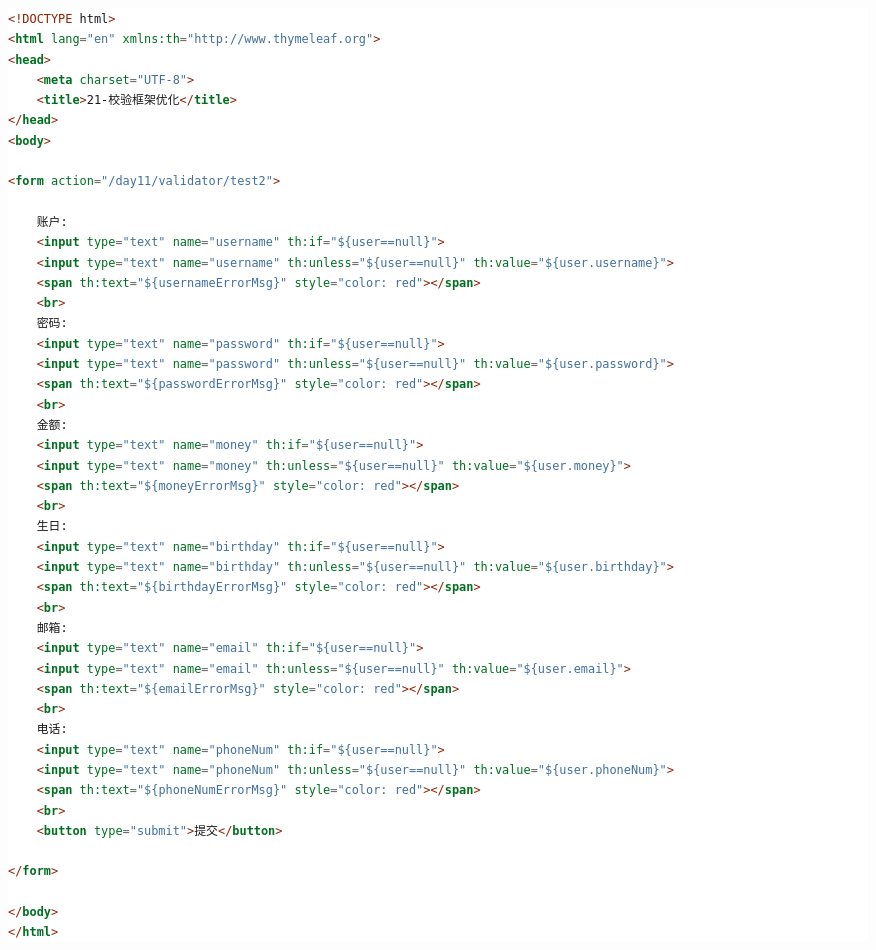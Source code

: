 ```html
<!DOCTYPE html>
<html lang="en" xmlns:th="http://www.thymeleaf.org">
<head>
    <meta charset="UTF-8">
    <title>21-校验框架优化</title>
</head>
<body>

<form action="/day11/validator/test2">

    账户:
    <input type="text" name="username" th:if="${user==null}">
    <input type="text" name="username" th:unless="${user==null}" th:value="${user.username}">
    <span th:text="${usernameErrorMsg}" style="color: red"></span>
    <br>
    密码:
    <input type="text" name="password" th:if="${user==null}">
    <input type="text" name="password" th:unless="${user==null}" th:value="${user.password}">
    <span th:text="${passwordErrorMsg}" style="color: red"></span>
    <br>
    金额:
    <input type="text" name="money" th:if="${user==null}">
    <input type="text" name="money" th:unless="${user==null}" th:value="${user.money}">
    <span th:text="${moneyErrorMsg}" style="color: red"></span>
    <br>
    生日:
    <input type="text" name="birthday" th:if="${user==null}">
    <input type="text" name="birthday" th:unless="${user==null}" th:value="${user.birthday}">
    <span th:text="${birthdayErrorMsg}" style="color: red"></span>
    <br>
    邮箱:
    <input type="text" name="email" th:if="${user==null}">
    <input type="text" name="email" th:unless="${user==null}" th:value="${user.email}">
    <span th:text="${emailErrorMsg}" style="color: red"></span>
    <br>
    电话:
    <input type="text" name="phoneNum" th:if="${user==null}">
    <input type="text" name="phoneNum" th:unless="${user==null}" th:value="${user.phoneNum}">
    <span th:text="${phoneNumErrorMsg}" style="color: red"></span>
    <br>
    <button type="submit">提交</button>

</form>

</body>
</html>
```